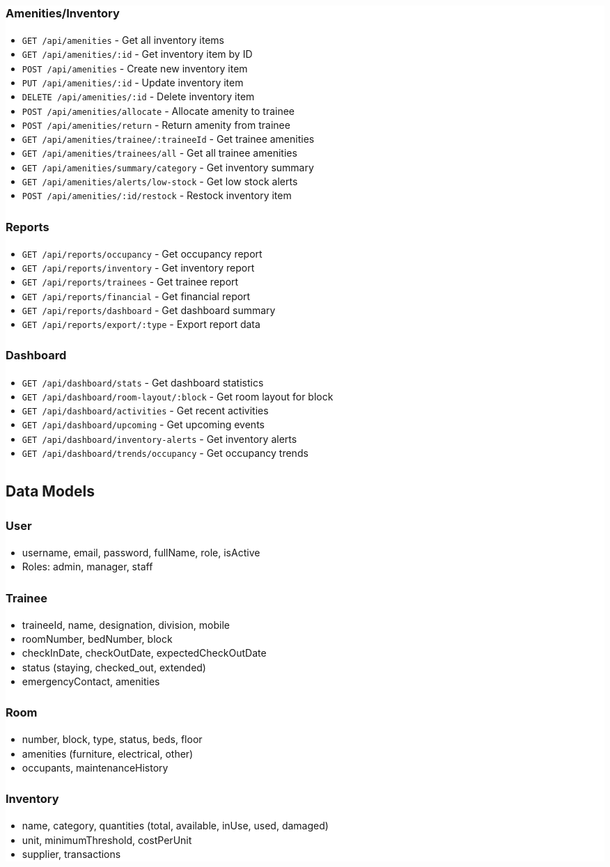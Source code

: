 ### Amenities/Inventory
- `GET /api/amenities` - Get all inventory items
- `GET /api/amenities/:id` - Get inventory item by ID
- `POST /api/amenities` - Create new inventory item
- `PUT /api/amenities/:id` - Update inventory item
- `DELETE /api/amenities/:id` - Delete inventory item
- `POST /api/amenities/allocate` - Allocate amenity to trainee
- `POST /api/amenities/return` - Return amenity from trainee
- `GET /api/amenities/trainee/:traineeId` - Get trainee amenities
- `GET /api/amenities/trainees/all` - Get all trainee amenities
- `GET /api/amenities/summary/category` - Get inventory summary
- `GET /api/amenities/alerts/low-stock` - Get low stock alerts
- `POST /api/amenities/:id/restock` - Restock inventory item

### Reports
- `GET /api/reports/occupancy` - Get occupancy report
- `GET /api/reports/inventory` - Get inventory report
- `GET /api/reports/trainees` - Get trainee report
- `GET /api/reports/financial` - Get financial report
- `GET /api/reports/dashboard` - Get dashboard summary
- `GET /api/reports/export/:type` - Export report data

### Dashboard
- `GET /api/dashboard/stats` - Get dashboard statistics
- `GET /api/dashboard/room-layout/:block` - Get room layout for block
- `GET /api/dashboard/activities` - Get recent activities
- `GET /api/dashboard/upcoming` - Get upcoming events
- `GET /api/dashboard/inventory-alerts` - Get inventory alerts
- `GET /api/dashboard/trends/occupancy` - Get occupancy trends

## Data Models

### User
- username, email, password, fullName, role, isActive
- Roles: admin, manager, staff

### Trainee
- traineeId, name, designation, division, mobile
- roomNumber, bedNumber, block
- checkInDate, checkOutDate, expectedCheckOutDate
- status (staying, checked_out, extended)
- emergencyContact, amenities

### Room
- number, block, type, status, beds, floor
- amenities (furniture, electrical, other)
- occupants, maintenanceHistory

### Inventory
- name, category, quantities (total, available, inUse, used, damaged)
- unit, minimumThreshold, costPerUnit
- supplier, transactions
